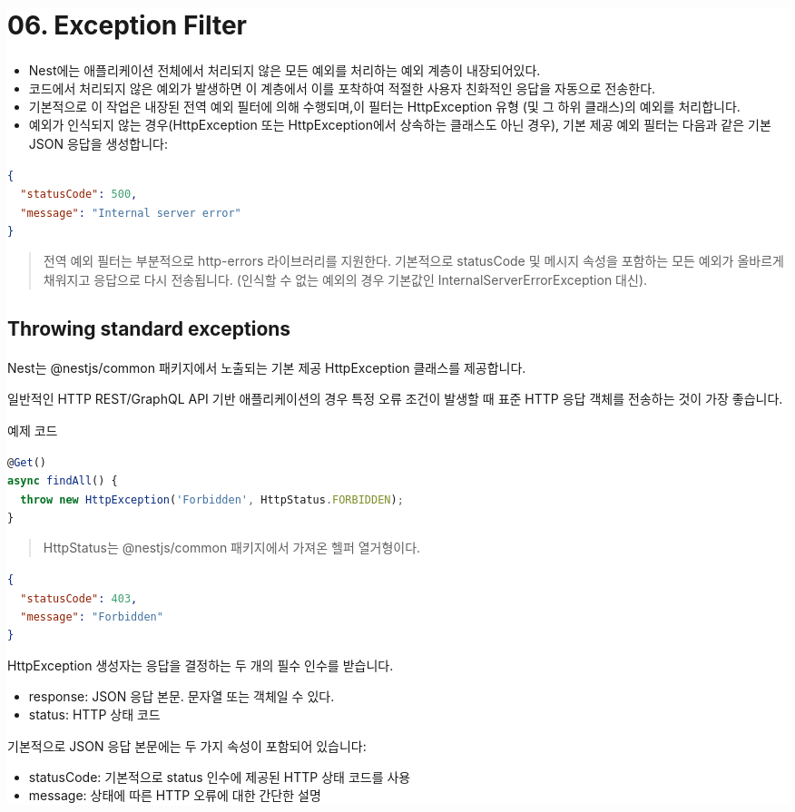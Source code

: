 # 06. Exception Filter

- Nest에는 애플리케이션 전체에서 처리되지 않은 모든 예외를 처리하는 예외 계층이 내장되어있다.
- 코드에서 처리되지 않은 예외가 발생하면 이 계층에서 이를 포착하여 적절한 사용자 친화적인 응답을 자동으로
  전송한다.
- 기본적으로 이 작업은 내장된 전역 예외 필터에 의해 수행되며,이 필터는 HttpException 유형
  (및 그 하위 클래스)의 예외를 처리합니다.
- 예외가 인식되지 않는 경우(HttpException 또는 HttpException에서 상속하는 클래스도 아닌 경우),
  기본 제공 예외 필터는 다음과 같은 기본 JSON 응답을 생성합니다:

```json
{
  "statusCode": 500,
  "message": "Internal server error"
}
```

> 전역 예외 필터는 부분적으로 http-errors 라이브러리를 지원한다. 기본적으로 statusCode 및
> 메시지 속성을 포함하는 모든 예외가 올바르게 채워지고 응답으로 다시 전송됩니다.
> (인식할 수 없는 예외의 경우 기본값인 InternalServerErrorException 대신).

## Throwing standard exceptions

Nest는 @nestjs/common 패키지에서 노출되는 기본 제공 HttpException 클래스를 제공합니다.

일반적인 HTTP REST/GraphQL API 기반 애플리케이션의 경우 특정 오류 조건이 발생할 때
표준 HTTP 응답 객체를 전송하는 것이 가장 좋습니다.

예제 코드

```ts
@Get()
async findAll() {
  throw new HttpException('Forbidden', HttpStatus.FORBIDDEN);
}
```

> HttpStatus는 @nestjs/common 패키지에서 가져온 헬퍼 열거형이다.

```json
{
  "statusCode": 403,
  "message": "Forbidden"
}
```

HttpException 생성자는 응답을 결정하는 두 개의 필수 인수를 받습니다.

- response: JSON 응답 본문. 문자열 또는 객체일 수 있다.
- status: HTTP 상태 코드

기본적으로 JSON 응답 본문에는 두 가지 속성이 포함되어 있습니다:

- statusCode: 기본적으로 status 인수에 제공된 HTTP 상태 코드를 사용
- message: 상태에 따른 HTTP 오류에 대한 간단한 설명
